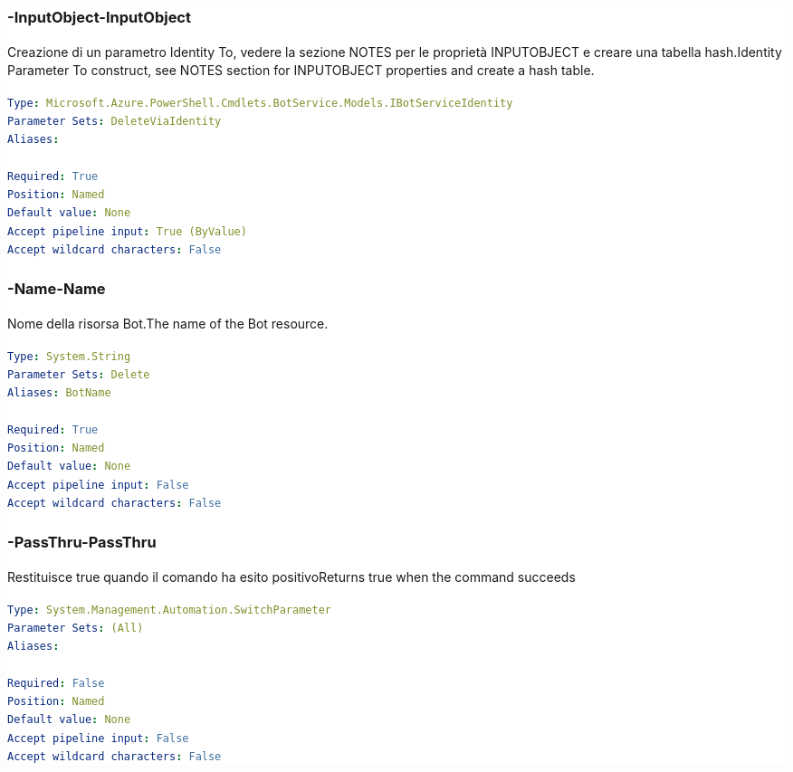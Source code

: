 ### <span data-ttu-id="0076f-117">-InputObject</span><span class="sxs-lookup"><span data-stu-id="0076f-117">-InputObject</span></span>
<span data-ttu-id="0076f-118">Creazione di un parametro Identity To, vedere la sezione NOTES per le proprietà INPUTOBJECT e creare una tabella hash.</span><span class="sxs-lookup"><span data-stu-id="0076f-118">Identity Parameter To construct, see NOTES section for INPUTOBJECT properties and create a hash table.</span></span>

```yaml
Type: Microsoft.Azure.PowerShell.Cmdlets.BotService.Models.IBotServiceIdentity
Parameter Sets: DeleteViaIdentity
Aliases:

Required: True
Position: Named
Default value: None
Accept pipeline input: True (ByValue)
Accept wildcard characters: False
```

### <span data-ttu-id="0076f-119">-Name</span><span class="sxs-lookup"><span data-stu-id="0076f-119">-Name</span></span>
<span data-ttu-id="0076f-120">Nome della risorsa Bot.</span><span class="sxs-lookup"><span data-stu-id="0076f-120">The name of the Bot resource.</span></span>

```yaml
Type: System.String
Parameter Sets: Delete
Aliases: BotName

Required: True
Position: Named
Default value: None
Accept pipeline input: False
Accept wildcard characters: False
```

### <span data-ttu-id="0076f-121">-PassThru</span><span class="sxs-lookup"><span data-stu-id="0076f-121">-PassThru</span></span>
<span data-ttu-id="0076f-122">Restituisce true quando il comando ha esito positivo</span><span class="sxs-lookup"><span data-stu-id="0076f-122">Returns true when the command succeeds</span></span>

```yaml
Type: System.Management.Automation.SwitchParameter
Parameter Sets: (All)
Aliases:

Required: False
Position: Named
Default value: None
Accept pipeline input: False
Accept wildcard characters: False
```
